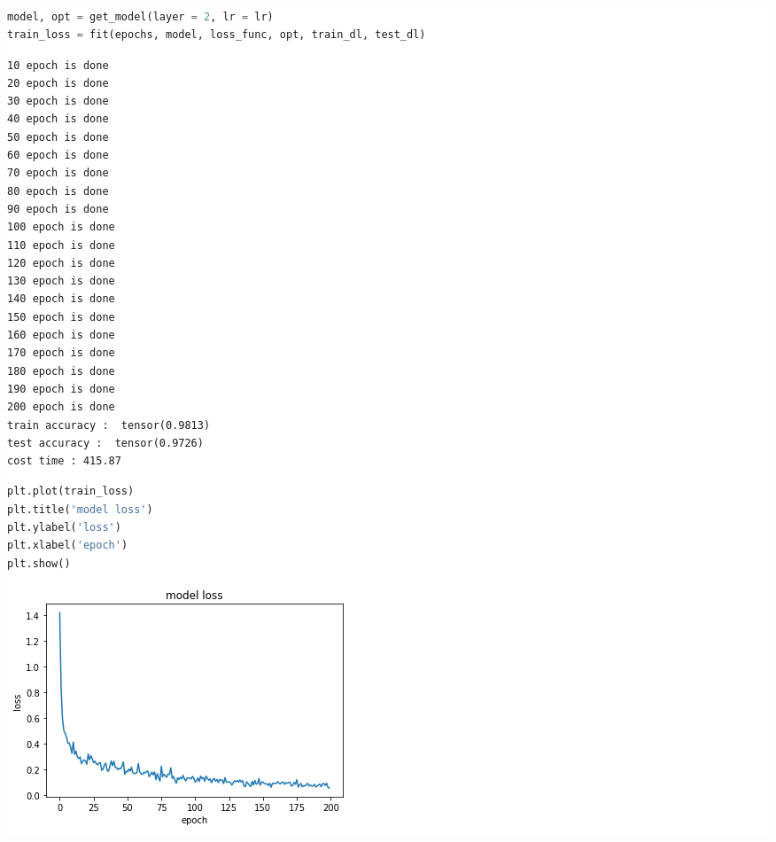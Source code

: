 
```python
model, opt = get_model(layer = 2, lr = lr)
train_loss = fit(epochs, model, loss_func, opt, train_dl, test_dl)
```

    10 epoch is done
    20 epoch is done
    30 epoch is done
    40 epoch is done
    50 epoch is done
    60 epoch is done
    70 epoch is done
    80 epoch is done
    90 epoch is done
    100 epoch is done
    110 epoch is done
    120 epoch is done
    130 epoch is done
    140 epoch is done
    150 epoch is done
    160 epoch is done
    170 epoch is done
    180 epoch is done
    190 epoch is done
    200 epoch is done
    train accuracy :  tensor(0.9813)
    test accuracy :  tensor(0.9726)
    cost time : 415.87



```python
plt.plot(train_loss)
plt.title('model loss')
plt.ylabel('loss')
plt.xlabel('epoch')
plt.show()
```


![png](/images/mnist/output_14_0.png)
    